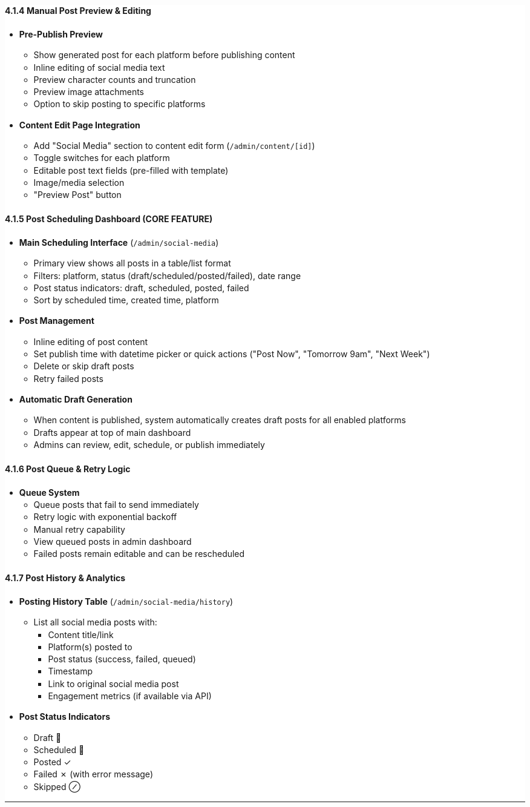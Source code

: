 #### 4.1.4 Manual Post Preview & Editing
- **Pre-Publish Preview**
  - Show generated post for each platform before publishing content
  - Inline editing of social media text
  - Preview character counts and truncation
  - Preview image attachments
  - Option to skip posting to specific platforms

- **Content Edit Page Integration**
  - Add "Social Media" section to content edit form (`/admin/content/[id]`)
  - Toggle switches for each platform
  - Editable post text fields (pre-filled with template)
  - Image/media selection
  - "Preview Post" button

#### 4.1.5 Post Scheduling Dashboard (CORE FEATURE)
- **Main Scheduling Interface** (`/admin/social-media`)
  - Primary view shows all posts in a table/list format
  - Filters: platform, status (draft/scheduled/posted/failed), date range
  - Post status indicators: draft, scheduled, posted, failed
  - Sort by scheduled time, created time, platform

- **Post Management**
  - Inline editing of post content
  - Set publish time with datetime picker or quick actions ("Post Now", "Tomorrow 9am", "Next Week")
  - Delete or skip draft posts
  - Retry failed posts

- **Automatic Draft Generation**
  - When content is published, system automatically creates draft posts for all enabled platforms
  - Drafts appear at top of main dashboard
  - Admins can review, edit, schedule, or publish immediately

#### 4.1.6 Post Queue & Retry Logic
- **Queue System**
  - Queue posts that fail to send immediately
  - Retry logic with exponential backoff
  - Manual retry capability
  - View queued posts in admin dashboard
  - Failed posts remain editable and can be rescheduled

#### 4.1.7 Post History & Analytics
- **Posting History Table** (`/admin/social-media/history`)
  - List all social media posts with:
    - Content title/link
    - Platform(s) posted to
    - Post status (success, failed, queued)
    - Timestamp
    - Link to original social media post
    - Engagement metrics (if available via API)

- **Post Status Indicators**
  - Draft 📝
  - Scheduled 📅
  - Posted ✓
  - Failed ✗ (with error message)
  - Skipped ⊘

---